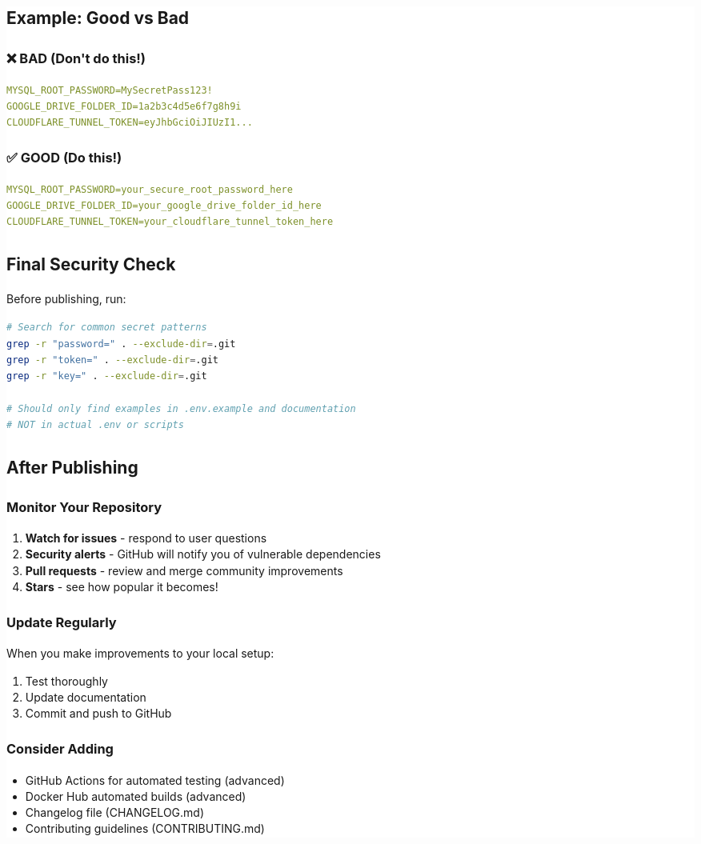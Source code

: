 ## Example: Good vs Bad

### ❌ BAD (Don't do this!)

```yaml
MYSQL_ROOT_PASSWORD=MySecretPass123!
GOOGLE_DRIVE_FOLDER_ID=1a2b3c4d5e6f7g8h9i
CLOUDFLARE_TUNNEL_TOKEN=eyJhbGciOiJIUzI1...
```

### ✅ GOOD (Do this!)

```yaml
MYSQL_ROOT_PASSWORD=your_secure_root_password_here
GOOGLE_DRIVE_FOLDER_ID=your_google_drive_folder_id_here
CLOUDFLARE_TUNNEL_TOKEN=your_cloudflare_tunnel_token_here
```

## Final Security Check

Before publishing, run:

```bash
# Search for common secret patterns
grep -r "password=" . --exclude-dir=.git
grep -r "token=" . --exclude-dir=.git
grep -r "key=" . --exclude-dir=.git

# Should only find examples in .env.example and documentation
# NOT in actual .env or scripts
```

## After Publishing

### Monitor Your Repository

1. **Watch for issues** - respond to user questions
2. **Security alerts** - GitHub will notify you of vulnerable dependencies
3. **Pull requests** - review and merge community improvements
4. **Stars** - see how popular it becomes!

### Update Regularly

When you make improvements to your local setup:
1. Test thoroughly
2. Update documentation
3. Commit and push to GitHub

### Consider Adding

- GitHub Actions for automated testing (advanced)
- Docker Hub automated builds (advanced)
- Changelog file (CHANGELOG.md)
- Contributing guidelines (CONTRIBUTING.md)
